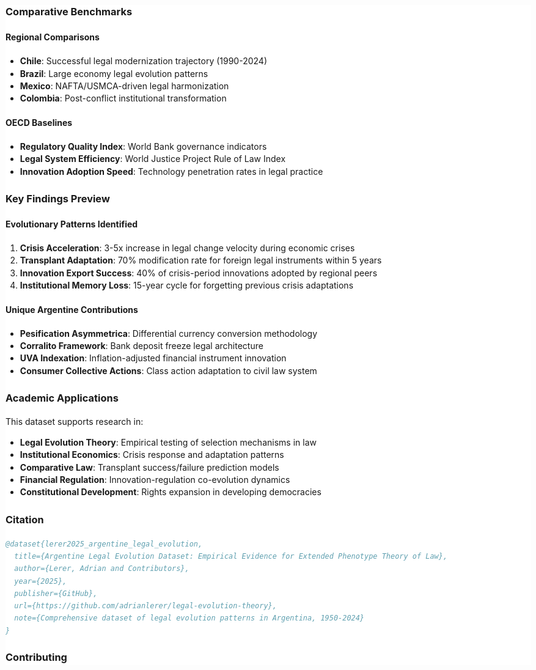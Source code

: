 ### Comparative Benchmarks

#### Regional Comparisons
- **Chile**: Successful legal modernization trajectory (1990-2024)
- **Brazil**: Large economy legal evolution patterns
- **Mexico**: NAFTA/USMCA-driven legal harmonization
- **Colombia**: Post-conflict institutional transformation

#### OECD Baselines
- **Regulatory Quality Index**: World Bank governance indicators
- **Legal System Efficiency**: World Justice Project Rule of Law Index
- **Innovation Adoption Speed**: Technology penetration rates in legal practice

### Key Findings Preview

#### Evolutionary Patterns Identified
1. **Crisis Acceleration**: 3-5x increase in legal change velocity during economic crises
2. **Transplant Adaptation**: 70% modification rate for foreign legal instruments within 5 years
3. **Innovation Export Success**: 40% of crisis-period innovations adopted by regional peers
4. **Institutional Memory Loss**: 15-year cycle for forgetting previous crisis adaptations

#### Unique Argentine Contributions
- **Pesification Asymmetrica**: Differential currency conversion methodology
- **Corralito Framework**: Bank deposit freeze legal architecture
- **UVA Indexation**: Inflation-adjusted financial instrument innovation
- **Consumer Collective Actions**: Class action adaptation to civil law system

### Academic Applications

This dataset supports research in:
- **Legal Evolution Theory**: Empirical testing of selection mechanisms in law
- **Institutional Economics**: Crisis response and adaptation patterns
- **Comparative Law**: Transplant success/failure prediction models
- **Financial Regulation**: Innovation-regulation co-evolution dynamics
- **Constitutional Development**: Rights expansion in developing democracies

### Citation

```bibtex
@dataset{lerer2025_argentine_legal_evolution,
  title={Argentine Legal Evolution Dataset: Empirical Evidence for Extended Phenotype Theory of Law},
  author={Lerer, Adrian and Contributors},
  year={2025},
  publisher={GitHub},
  url={https://github.com/adrianlerer/legal-evolution-theory},
  note={Comprehensive dataset of legal evolution patterns in Argentina, 1950-2024}
}
```

### Contributing

